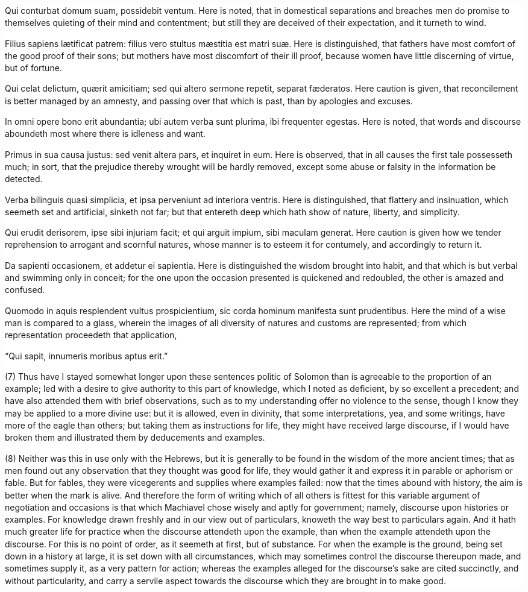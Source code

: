 Qui conturbat domum suam, possidebit ventum.  Here is noted, that in domestical separations and breaches men do promise to themselves quieting of their mind and contentment; but still they are deceived of their expectation, and it turneth to wind.

Filius sapiens lætificat patrem: filius vero stultus mæstitia est matri suæ.  Here is distinguished, that fathers have most comfort of the good proof of their sons; but mothers have most discomfort of their ill proof, because women have little discerning of virtue, but of fortune.

Qui celat delictum, quærit amicitiam; sed qui altero sermone repetit, separat fæderatos.  Here caution is given, that reconcilement is better managed by an amnesty, and passing over that which is past, than by apologies and excuses.

In omni opere bono erit abundantia; ubi autem verba sunt plurima, ibi frequenter egestas.  Here is noted, that words and discourse aboundeth most where there is idleness and want.

Primus in sua causa justus: sed venit altera pars, et inquiret in eum.  Here is observed, that in all causes the first tale possesseth much; in sort, that the prejudice thereby wrought will be hardly removed, except some abuse or falsity in the information be detected.

Verba bilinguis quasi simplicia, et ipsa perveniunt ad interiora ventris.  Here is distinguished, that flattery and insinuation, which seemeth set and artificial, sinketh not far; but that entereth deep which hath show of nature, liberty, and simplicity.

Qui erudit derisorem, ipse sibi injuriam facit; et qui arguit impium, sibi maculam generat. Here caution is given how we tender reprehension to arrogant and scornful natures, whose manner is to esteem it for contumely, and accordingly to return it.

Da sapienti occasionem, et addetur ei sapientia.  Here is distinguished the wisdom brought into habit, and that which is but verbal and swimming only in conceit; for the one upon the occasion presented is quickened and redoubled, the other is amazed and confused.

Quomodo in aquis resplendent vultus prospicientium, sic corda hominum manifesta sunt prudentibus.  Here the mind of a wise man is compared to a glass, wherein the images of all diversity of natures and customs are represented; from which representation proceedeth that application,

“Qui sapit, innumeris moribus aptus erit.”

(7) Thus have I stayed somewhat longer upon these sentences politic of Solomon than is agreeable to the proportion of an example; led with a desire to give authority to this part of knowledge, which I noted as deficient, by so excellent a precedent; and have also attended them with brief observations, such as to my understanding offer no violence to the sense, though I know they may be applied to a more divine use: but it is allowed, even in divinity, that some interpretations, yea, and some writings, have more of the eagle than others; but taking them as instructions for life, they might have received large discourse, if I would have broken them and illustrated them by deducements and examples.

(8) Neither was this in use only with the Hebrews, but it is generally to be found in the wisdom of the more ancient times; that as men found out any observation that they thought was good for life, they would gather it and express it in parable or aphorism or fable.  But for fables, they were vicegerents and supplies where examples failed: now that the times abound with history, the aim is better when the mark is alive.  And therefore the form of writing which of all others is fittest for this variable argument of negotiation and occasions is that which Machiavel chose wisely and aptly for government; namely, discourse upon histories or examples.  For knowledge drawn freshly and in our view out of particulars, knoweth the way best to particulars again.  And it hath much greater life for practice when the discourse attendeth upon the example, than when the example attendeth upon the discourse.  For this is no point of order, as it seemeth at first, but of substance. For when the example is the ground, being set down in a history at large, it is set down with all circumstances, which may sometimes control the discourse thereupon made, and sometimes supply it, as a very pattern for action; whereas the examples alleged for the discourse’s sake are cited succinctly, and without particularity, and carry a servile aspect towards the discourse which they are brought in to make good.
